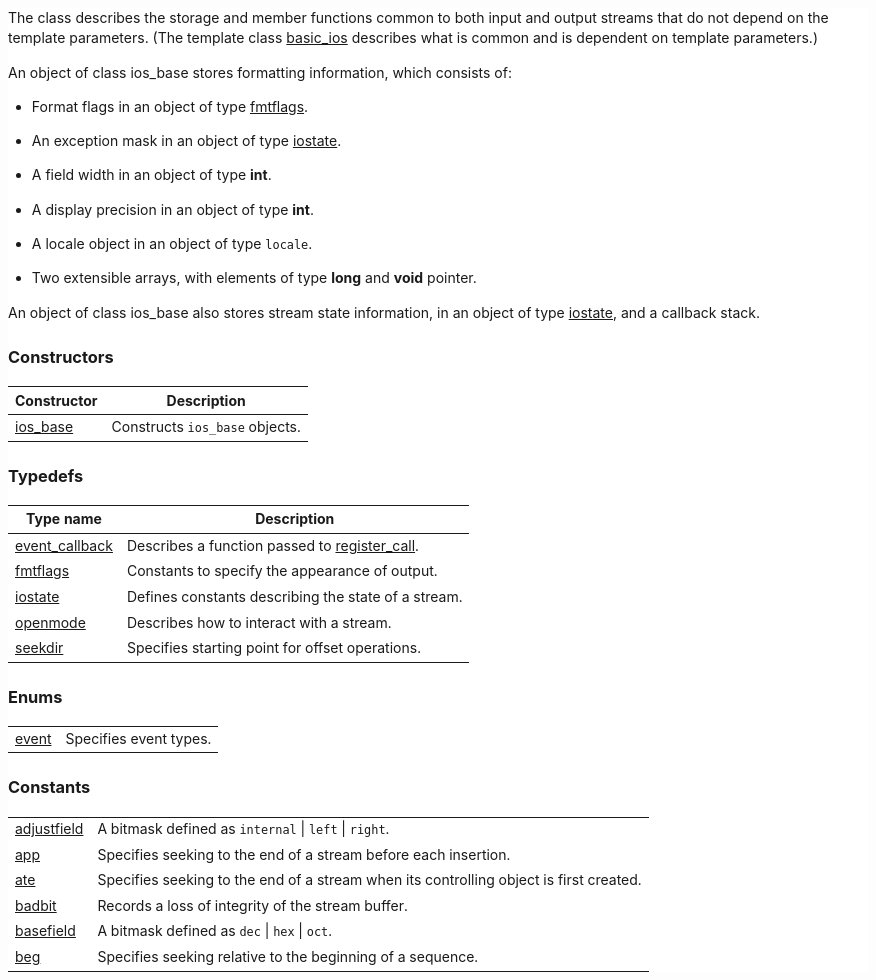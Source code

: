 The class describes the storage and member functions common to both input and output streams that do not depend on the template parameters. (The template class [basic_ios](../standard-library/basic-ios-class.md) describes what is common and is dependent on template parameters.)

An object of class ios_base stores formatting information, which consists of:

- Format flags in an object of type [fmtflags](#fmtflags).

- An exception mask in an object of type [iostate](#iostate).

- A field width in an object of type **int**.

- A display precision in an object of type **int**.

- A locale object in an object of type `locale`.

- Two extensible arrays, with elements of type **long** and **void** pointer.

An object of class ios_base also stores stream state information, in an object of type [iostate](#iostate), and a callback stack.

### Constructors

|Constructor|Description|
|-|-|
|[ios_base](#ios_base)|Constructs `ios_base` objects.|

### Typedefs

|Type name|Description|
|-|-|
|[event_callback](#event_callback)|Describes a function passed to [register_call](#register_callback).|
|[fmtflags](#fmtflags)|Constants to specify the appearance of output.|
|[iostate](#iostate)|Defines constants describing the state of a stream.|
|[openmode](#openmode)|Describes how to interact with a stream.|
|[seekdir](#seekdir)|Specifies starting point for offset operations.|

### Enums

|||
|-|-|
|[event](#event)|Specifies event types.|

### Constants

|||
|-|-|
|[adjustfield](#fmtflags)|A bitmask defined as `internal` &#124; `left` &#124; `right`.|
|[app](#openmode)|Specifies seeking to the end of a stream before each insertion.|
|[ate](#openmode)|Specifies seeking to the end of a stream when its controlling object is first created.|
|[badbit](#iostate)|Records a loss of integrity of the stream buffer.|
|[basefield](#fmtflags)|A bitmask defined as `dec` &#124; `hex` &#124; `oct`.|
|[beg](#seekdir)|Specifies seeking relative to the beginning of a sequence.|